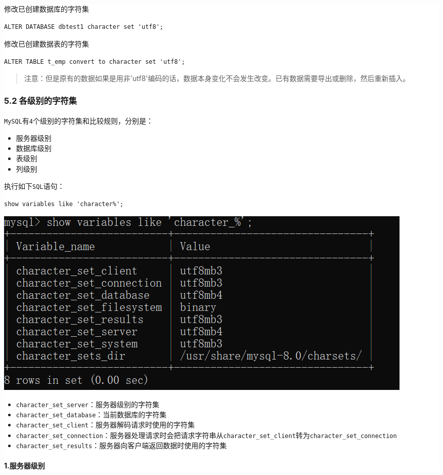 修改已创建数据库的字符集

```mysql
ALTER DATABASE dbtest1 character set 'utf8';
```

修改已创建数据表的字符集

```mysql
ALTER TABLE t_emp convert to character set 'utf8';
```

> 注意：但是原有的数据如果是用非'utf8'编码的话，数据本身变化不会发生改变。已有数据需要导出或删除，然后重新插入。

### 5.2 各级别的字符集

`MySQL`有`4`个级别的字符集和比较规则，分别是：

- 服务器级别
- 数据库级别
- 表级别
- 列级别

执行如下`SQL`语句：

```mysql
show variables like 'character%';
```

![image-20220602223307259](第01章_Linux下MySQL的安装与使用.assets\image-20220602223307259.png)

- `character_set_server`：服务器级别的字符集
- `character_set_database`：当前数据库的字符集
- `character_set_client`：服务器解码请求时使用的字符集
- `character_set_connection`：服务器处理请求时会把请求字符串从`character_set_client`转为`character_set_connection`
- `character_set_results`：服务器向客户端返回数据时使用的字符集

#### 1.服务器级别
